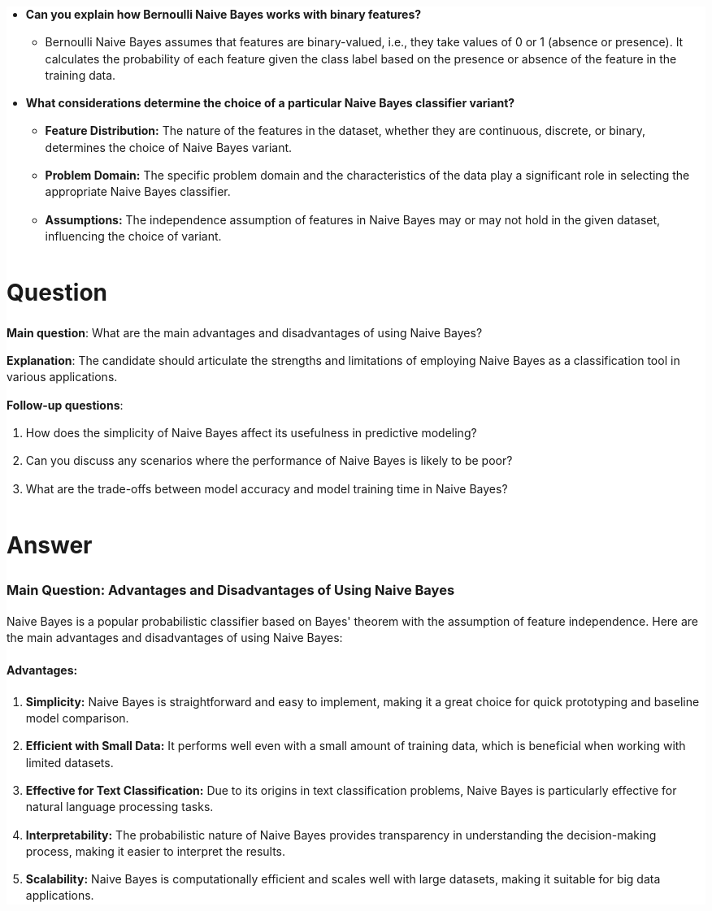 - **Can you explain how Bernoulli Naive Bayes works with binary features?**
  
  - Bernoulli Naive Bayes assumes that features are binary-valued, i.e., they take values of 0 or 1 (absence or presence). It calculates the probability of each feature given the class label based on the presence or absence of the feature in the training data.

- **What considerations determine the choice of a particular Naive Bayes classifier variant?**
  
  - **Feature Distribution:** The nature of the features in the dataset, whether they are continuous, discrete, or binary, determines the choice of Naive Bayes variant.
  
  - **Problem Domain:** The specific problem domain and the characteristics of the data play a significant role in selecting the appropriate Naive Bayes classifier.
  
  - **Assumptions:** The independence assumption of features in Naive Bayes may or may not hold in the given dataset, influencing the choice of variant.

# Question
**Main question**: What are the main advantages and disadvantages of using Naive Bayes?

**Explanation**: The candidate should articulate the strengths and limitations of employing Naive Bayes as a classification tool in various applications.

**Follow-up questions**:

1. How does the simplicity of Naive Bayes affect its usefulness in predictive modeling?

2. Can you discuss any scenarios where the performance of Naive Bayes is likely to be poor?

3. What are the trade-offs between model accuracy and model training time in Naive Bayes?





# Answer
### Main Question: Advantages and Disadvantages of Using Naive Bayes

Naive Bayes is a popular probabilistic classifier based on Bayes' theorem with the assumption of feature independence. Here are the main advantages and disadvantages of using Naive Bayes:

#### Advantages:
1. **Simplicity:** Naive Bayes is straightforward and easy to implement, making it a great choice for quick prototyping and baseline model comparison.
   
2. **Efficient with Small Data:** It performs well even with a small amount of training data, which is beneficial when working with limited datasets.

3. **Effective for Text Classification:** Due to its origins in text classification problems, Naive Bayes is particularly effective for natural language processing tasks.

4. **Interpretability:** The probabilistic nature of Naive Bayes provides transparency in understanding the decision-making process, making it easier to interpret the results.

5. **Scalability:** Naive Bayes is computationally efficient and scales well with large datasets, making it suitable for big data applications.
